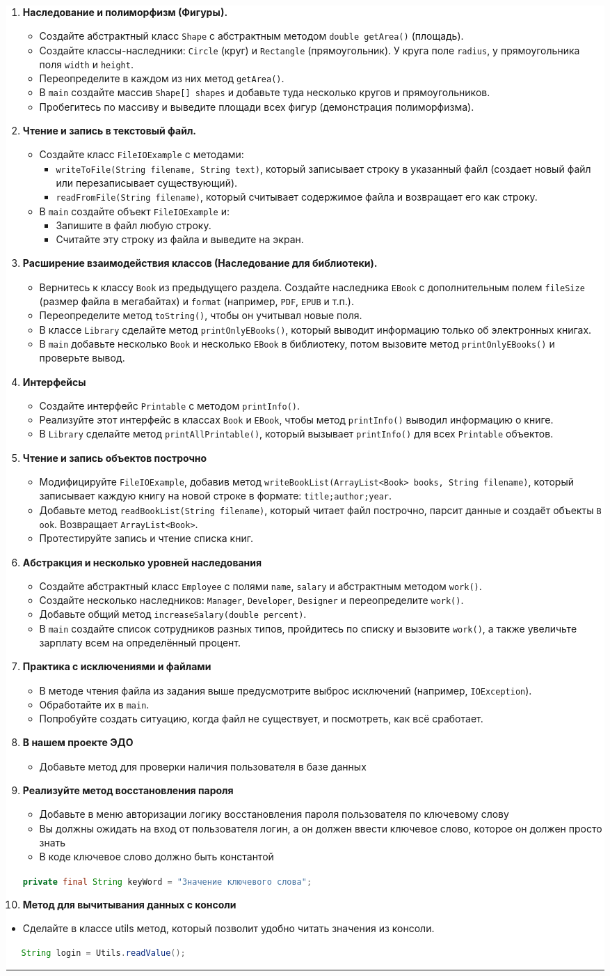 1) **Наследование и полиморфизм (Фигуры).**
   - Создайте абстрактный класс `Shape` с абстрактным методом `double getArea()` (площадь).
   - Создайте классы-наследники: `Circle` (круг) и `Rectangle` (прямоугольник). У круга поле `radius`, у прямоугольника поля `width` и `height`.
   - Переопределите в каждом из них метод `getArea()`.
   - В `main` создайте массив `Shape[] shapes` и добавьте туда несколько кругов и прямоугольников.
   - Пробегитесь по массиву и выведите площади всех фигур (демонстрация полиморфизма).

2) **Чтение и запись в текстовый файл.**
   - Создайте класс `FileIOExample` с методами:
      - `writeToFile(String filename, String text)`, который записывает строку в указанный файл (создает новый файл или перезаписывает существующий).
      - `readFromFile(String filename)`, который считывает содержимое файла и возвращает его как строку.
   - В `main` создайте объект `FileIOExample` и:
      - Запишите в файл любую строку.
      - Считайте эту строку из файла и выведите на экран.

3) **Расширение взаимодействия классов (Наследование для библиотеки).**
   - Вернитесь к классу `Book` из предыдущего раздела. Создайте наследника `EBook` с дополнительным полем `fileSize` (размер файла в мегабайтах) и `format` (например, `PDF`, `EPUB` и т.п.).
   - Переопределите метод `toString()`, чтобы он учитывал новые поля.
   - В классе `Library` сделайте метод `printOnlyEBooks()`, который выводит информацию только об электронных книгах.
   - В `main` добавьте несколько `Book` и несколько `EBook` в библиотеку, потом вызовите метод `printOnlyEBooks()` и проверьте вывод.

4) **Интерфейсы**
   - Создайте интерфейс `Printable` с методом `printInfo()`.
   - Реализуйте этот интерфейс в классах `Book` и `EBook`, чтобы метод `printInfo()` выводил информацию о книге.
   - В `Library` сделайте метод `printAllPrintable()`, который вызывает `printInfo()` для всех `Printable` объектов.

5) **Чтение и запись объектов построчно**
   - Модифицируйте `FileIOExample`, добавив метод `writeBookList(ArrayList<Book> books, String filename)`, который записывает каждую книгу на новой строке в формате: `title;author;year`.
   - Добавьте метод `readBookList(String filename)`, который читает файл построчно, парсит данные и создаёт объекты `Book`. Возвращает `ArrayList<Book>`.
   - Протестируйте запись и чтение списка книг.

6) **Абстракция и несколько уровней наследования**
   - Создайте абстрактный класс `Employee` с полями `name`, `salary` и абстрактным методом `work()`.
   - Создайте несколько наследников: `Manager`, `Developer`, `Designer` и переопределите `work()`.
   - Добавьте общий метод `increaseSalary(double percent)`.
   - В `main` создайте список сотрудников разных типов, пройдитесь по списку и вызовите `work()`, а также увеличьте зарплату всем на определённый процент.

7) **Практика с исключениями и файлами**
   - В методе чтения файла из задания выше предусмотрите выброс исключений (например, `IOException`).
   - Обработайте их в `main`.
   - Попробуйте создать ситуацию, когда файл не существует, и посмотреть, как всё сработает.
8) **В нашем проекте ЭДО**
   - Добавьте метод для проверки наличия пользователя в базе данных
9) **Реализуйте метод восстановления пароля**
   - Добавьте в меню авторизации логику восстановления пароля пользователя по ключевому слову
   - Вы должны ожидать на вход от пользователя логин, а он должен ввести ключевое слово, которое он должен просто знать
   - В коде ключевое слово должно быть константой
   ```java
   private final String keyWord = "Значение ключевого слова";
   ```
10) **Метод для вычитывания данных с консоли**
   - Сделайте в классе utils метод, который позволит удобно читать значения из консоли. 
```java
   String login = Utils.readValue();
```
---